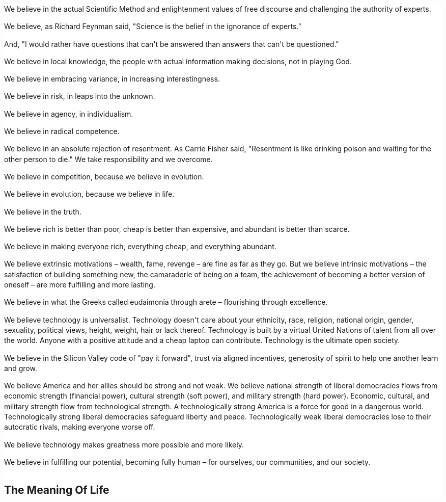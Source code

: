 We believe in the actual Scientific Method and enlightenment values of free discourse and challenging the authority of experts.

We believe, as Richard Feynman said, "Science is the belief in the ignorance of experts."

And, "I would rather have questions that can't be answered than answers that can't be questioned."

We believe in local knowledge, the people with actual information making decisions, not in playing God.

We believe in embracing variance, in increasing interestingness.

We believe in risk, in leaps into the unknown.

We believe in agency, in individualism.

We believe in radical competence.

We believe in an absolute rejection of resentment. As Carrie Fisher said, "Resentment is like drinking poison and waiting for the other person to die." We take responsibility and we overcome.

We believe in competition, because we believe in evolution.

We believe in evolution, because we believe in life.

We believe in the truth.

We believe rich is better than poor, cheap is better than expensive, and abundant is better than scarce.

We believe in making everyone rich, everything cheap, and everything abundant.

We believe extrinsic motivations – wealth, fame, revenge – are fine as far as they go. But we believe intrinsic motivations – the satisfaction of building something new, the camaraderie of being on a team, the achievement of becoming a better version of oneself – are more fulfilling and more lasting.

We believe in what the Greeks called eudaimonia through arete – flourishing through excellence.

We believe technology is universalist. Technology doesn't care about your ethnicity, race, religion, national origin, gender, sexuality, political views, height, weight, hair or lack thereof. Technology is built by a virtual United Nations of talent from all over the world. Anyone with a positive attitude and a cheap laptop can contribute. Technology is the ultimate open society.

We believe in the Silicon Valley code of "pay it forward", trust via aligned incentives, generosity of spirit to help one another learn and grow.

We believe America and her allies should be strong and not weak. We believe national strength of liberal democracies flows from economic strength (financial power), cultural strength (soft power), and military strength (hard power). Economic, cultural, and military strength flow from technological strength. A technologically strong America is a force for good in a dangerous world. Technologically strong liberal democracies safeguard liberty and peace. Technologically weak liberal democracies lose to their autocratic rivals, making everyone worse off.

We believe technology makes greatness more possible and more likely.

We believe in fulfilling our potential, becoming fully human – for ourselves, our communities, and our society.

## The Meaning Of Life
